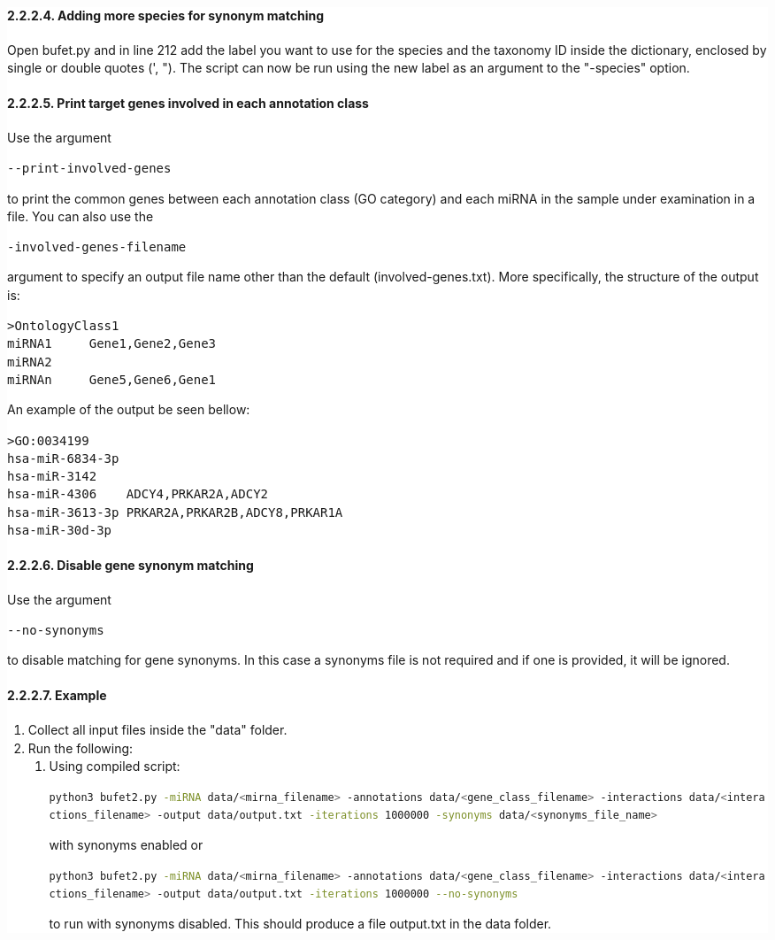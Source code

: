 </pre>

#### 2.2.2.4. Adding more species for synonym matching
Open bufet.py and in line 212 add the label you want to use for the species and the taxonomy ID inside the dictionary, enclosed by single or double quotes (', "). The script can now be run using the new label as an argument to the "-species" option.

#### 2.2.2.5. Print target genes involved in each annotation class
Use the argument
<pre>
--print-involved-genes
</pre>
to print the common genes between each annotation class (GO category) and each miRNA in the sample under examination in a file. You can also use the

<pre>
-involved-genes-filename <fileName>
</pre>
argument to specify an output file name other than the default (involved-genes.txt). More specifically, the structure of the output is:
<pre>
>OntologyClass1
miRNA1     Gene1,Gene2,Gene3
miRNA2     
miRNAn     Gene5,Gene6,Gene1
</pre>

An example of the output be seen bellow:
<pre>
>GO:0034199
hsa-miR-6834-3p 
hsa-miR-3142    
hsa-miR-4306    ADCY4,PRKAR2A,ADCY2
hsa-miR-3613-3p PRKAR2A,PRKAR2B,ADCY8,PRKAR1A
hsa-miR-30d-3p  
</pre>

#### 2.2.2.6. Disable gene synonym matching
Use the argument
<pre>
--no-synonyms
</pre>
to disable matching for gene synonyms. In this case a synonyms file is not required and if one is provided, it will be ignored.

#### 2.2.2.7. Example
1. Collect all input files inside the "data" folder.
2. Run the following:
    1. Using compiled script:
        ```bash
        python3 bufet2.py -miRNA data/<mirna_filename> -annotations data/<gene_class_filename> -interactions data/<interactions_filename> -output data/output.txt -iterations 1000000 -synonyms data/<synonyms_file_name>    
        ```
        with synonyms enabled or 
        ```bash
        python3 bufet2.py -miRNA data/<mirna_filename> -annotations data/<gene_class_filename> -interactions data/<interactions_filename> -output data/output.txt -iterations 1000000 --no-synonyms   
        ```
        to run with synonyms disabled. This should produce a file output.txt in the data folder.
    